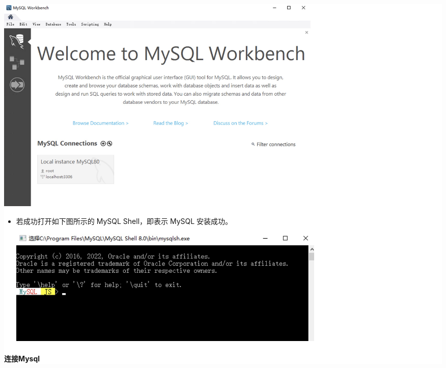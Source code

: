 <img src="../../../image/Best-Practice/WIMP/39.Mysql Workbench.jpg" alt="39.Mysql Workbench" style="width: 70%;" />

- 若成功打开如下图所示的 MySQL Shell，即表示 MySQL 安装成功。

  <img src="../../../image/Best-Practice/WIMP/40.Mysql shell.jpg" alt="40.Mysql shell" style="width:70%;" />

#### 连接Mysql
